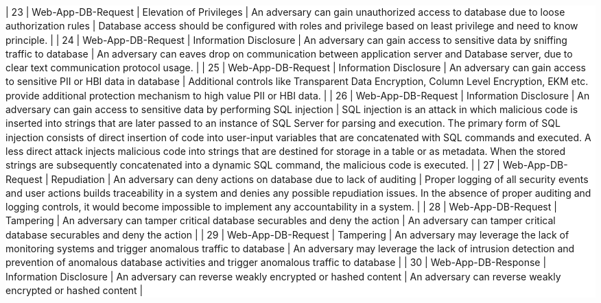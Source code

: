 |    23     |   Web-App-DB-Request    | Elevation of Privileges |                    An adversary can gain unauthorized access to database due to loose authorization rules                     |                                                                                                                                                                                                                  Database access should be configured with roles and privilege based on least privilege and need to know principle.                                                                                                                                                                                                                  |
|    24     |   Web-App-DB-Request    | Information Disclosure  |                        An adversary can gain access to sensitive data by sniffing traffic to database                         |                                                                                                                                                                                                     An adversary can eaves drop on communication between application server and Database server, due to clear text communication protocol usage.                                                                                                                                                                                                     |
|    25     |   Web-App-DB-Request    | Information Disclosure  |                             An adversary can gain access to sensitive PII or HBI data in database                             |                                                                                                                                                                                            Additional controls like Transparent Data Encryption, Column Level Encryption, EKM etc. provide additional protection mechanism to high value PII or HBI data.                                                                                                                                                                                            |
|    26     |   Web-App-DB-Request    | Information Disclosure  |                          An adversary can gain access to sensitive data by performing SQL injection                           | SQL injection is an attack in which malicious code is inserted into strings that are later passed to an instance of SQL Server for parsing and execution. The primary form of SQL injection consists of direct insertion of code into user-input variables that are concatenated with SQL commands and executed. A less direct attack injects malicious code into strings that are destined for storage in a table or as metadata. When the stored strings are subsequently concatenated into a dynamic SQL command, the malicious code is executed. |
|    27     |   Web-App-DB-Request    |       Repudiation       |                               An adversary can deny actions on database due to lack of auditing                               |                                                                                                                                          Proper logging of all security events and user actions builds traceability in a system and denies any possible repudiation issues. In the absence of proper auditing and logging controls, it would become impossible to implement any accountability in a system.                                                                                                                                          |
|    28     |   Web-App-DB-Request    |        Tampering        |                           An adversary can tamper critical database securables and deny the action                            |                                                                                                                                                                                                                                       An adversary can tamper critical database securables and deny the action                                                                                                                                                                                                                                       |
|    29     |   Web-App-DB-Request    |        Tampering        |              An adversary may leverage the lack of monitoring systems and trigger anomalous traffic to database               |                                                                                                                                                                                                An adversary may leverage the lack of intrusion detection and prevention  of anomalous database activities and  trigger anomalous traffic to database                                                                                                                                                                                                 |
|    30     |   Web-App-DB-Response   | Information Disclosure  |                                  An adversary can reverse weakly encrypted or hashed content                                  |                                                                                                                                                                                                                                             An adversary can reverse weakly encrypted or hashed content                                                                                                                                                                                                                                              |